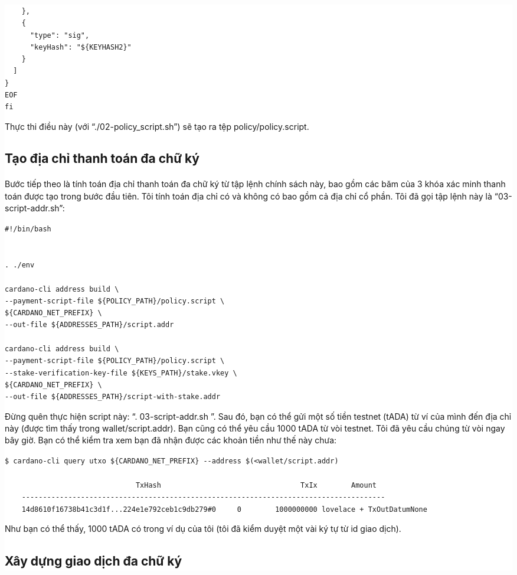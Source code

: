         },
        {
          "type": "sig",
          "keyHash": "${KEYHASH2}"
        }
      ]
    }
    EOF
    fi

Thực thi điều này (với “./02-policy_script.sh”) sẽ tạo ra tệp policy/policy.script.

## Tạo địa chỉ thanh toán đa chữ ký

Bước tiếp theo là tính toán địa chỉ thanh toán đa chữ ký từ tập lệnh chính sách này, bao gồm các băm của 3 khóa xác minh thanh toán được tạo trong bước đầu tiên. Tôi tính toán địa chỉ có và không có bao gồm cả địa chỉ cổ phần. Tôi đã gọi tập lệnh này là “03-script-addr.sh”:

    #!/bin/bash


    . ./env

    cardano-cli address build \
    --payment-script-file ${POLICY_PATH}/policy.script \
    ${CARDANO_NET_PREFIX} \
    --out-file ${ADDRESSES_PATH}/script.addr

    cardano-cli address build \
    --payment-script-file ${POLICY_PATH}/policy.script \
    --stake-verification-key-file ${KEYS_PATH}/stake.vkey \
    ${CARDANO_NET_PREFIX} \
    --out-file ${ADDRESSES_PATH}/script-with-stake.addr


Đừng quên thực hiện script này: “. 03-script-addr.sh ”. Sau đó, bạn có thể gửi một số tiền testnet (tADA) từ ví của mình đến địa chỉ này (được tìm thấy trong wallet/script.addr). Bạn cũng có thể yêu cầu 1000 tADA từ vòi testnet. Tôi đã yêu cầu chúng từ vòi ngay bây giờ. Bạn có thể kiểm tra xem bạn đã nhận được các khoản tiền như thế này chưa:

``` 
$ cardano-cli query utxo ${CARDANO_NET_PREFIX} --address $(<wallet/script.addr)

                               TxHash                                 TxIx        Amount 
    --------------------------------------------------------------------------------------
    14d8610f16738b41c3d1f...224e1e792ceb1c9db279#0     0        1000000000 lovelace + TxOutDatumNone 
```


Như bạn có thể thấy, 1000 tADA có trong ví dụ của tôi (tôi đã kiểm duyệt một vài ký tự từ id giao dịch).


## Xây dựng giao dịch đa chữ ký
